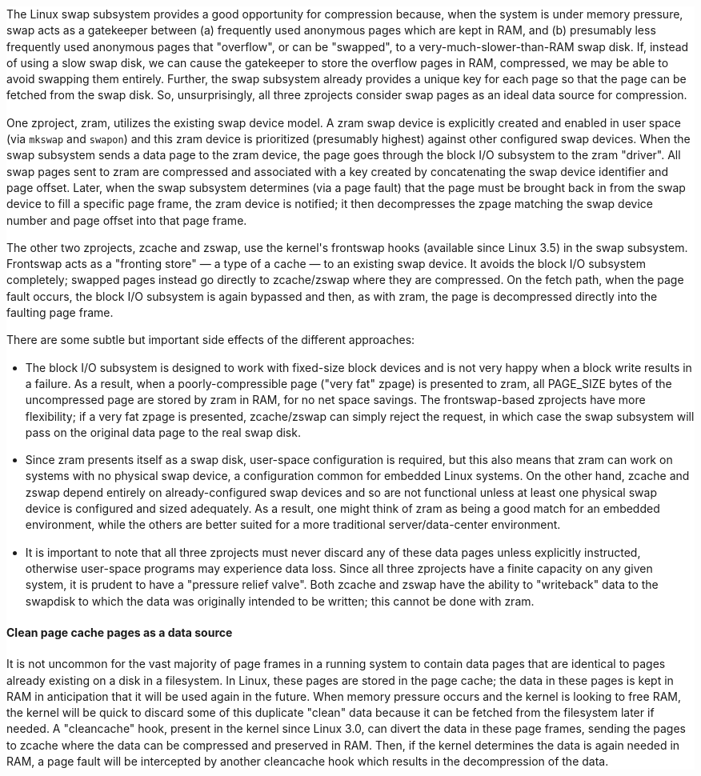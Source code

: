 The Linux swap subsystem provides a good opportunity for compression because, when the system is under memory pressure, swap acts as a gatekeeper between (a) frequently used anonymous pages which are kept in RAM, and (b) presumably less frequently used anonymous pages that "overflow", or can be "swapped", to a very-much-slower-than-RAM swap disk. If, instead of using a slow swap disk, we can cause the gatekeeper to store the overflow pages in RAM, compressed, we may be able to avoid swapping them entirely. Further, the swap subsystem already provides a unique key for each page so that the page can be fetched from the swap disk. So, unsurprisingly, all three zprojects consider swap pages as an ideal data source for compression. 

One zproject, zram, utilizes the existing swap device model. A zram swap device is explicitly created and enabled in user space (via `mkswap` and `swapon`) and this zram device is prioritized (presumably highest) against other configured swap devices. When the swap subsystem sends a data page to the zram device, the page goes through the block I/O subsystem to the zram "driver". All swap pages sent to zram are compressed and associated with a key created by concatenating the swap device identifier and page offset. Later, when the swap subsystem determines (via a page fault) that the page must be brought back in from the swap device to fill a specific page frame, the zram device is notified; it then decompresses the zpage matching the swap device number and page offset into that page frame. 

The other two zprojects, zcache and zswap, use the kernel's frontswap hooks (available since Linux 3.5) in the swap subsystem. Frontswap acts as a "fronting store" — a type of a cache — to an existing swap device. It avoids the block I/O subsystem completely; swapped pages instead go directly to zcache/zswap where they are compressed. On the fetch path, when the page fault occurs, the block I/O subsystem is again bypassed and then, as with zram, the page is decompressed directly into the faulting page frame. 

There are some subtle but important side effects of the different approaches: 

  * The block I/O subsystem is designed to work with fixed-size block devices and is not very happy when a block write results in a failure. As a result, when a poorly-compressible page ("very fat" zpage) is presented to zram, all PAGE_SIZE bytes of the uncompressed page are stored by zram in RAM, for no net space savings. The frontswap-based zprojects have more flexibility; if a very fat zpage is presented, zcache/zswap can simply reject the request, in which case the swap subsystem will pass on the original data page to the real swap disk. 

  * Since zram presents itself as a swap disk, user-space configuration is required, but this also means that zram can work on systems with no physical swap device, a configuration common for embedded Linux systems. On the other hand, zcache and zswap depend entirely on already-configured swap devices and so are not functional unless at least one physical swap device is configured and sized adequately. As a result, one might think of zram as being a good match for an embedded environment, while the others are better suited for a more traditional server/data-center environment. 

  * It is important to note that all three zprojects must never discard any of these data pages unless explicitly instructed, otherwise user-space programs may experience data loss. Since all three zprojects have a finite capacity on any given system, it is prudent to have a "pressure relief valve". Both zcache and zswap have the ability to "writeback" data to the swapdisk to which the data was originally intended to be written; this cannot be done with zram. 




#### Clean page cache pages as a data source

It is not uncommon for the vast majority of page frames in a running system to contain data pages that are identical to pages already existing on a disk in a filesystem. In Linux, these pages are stored in the page cache; the data in these pages is kept in RAM in anticipation that it will be used again in the future. When memory pressure occurs and the kernel is looking to free RAM, the kernel will be quick to discard some of this duplicate "clean" data because it can be fetched from the filesystem later if needed. A "cleancache" hook, present in the kernel since Linux 3.0, can divert the data in these page frames, sending the pages to zcache where the data can be compressed and preserved in RAM. Then, if the kernel determines the data is again needed in RAM, a page fault will be intercepted by another cleancache hook which results in the decompression of the data. 
